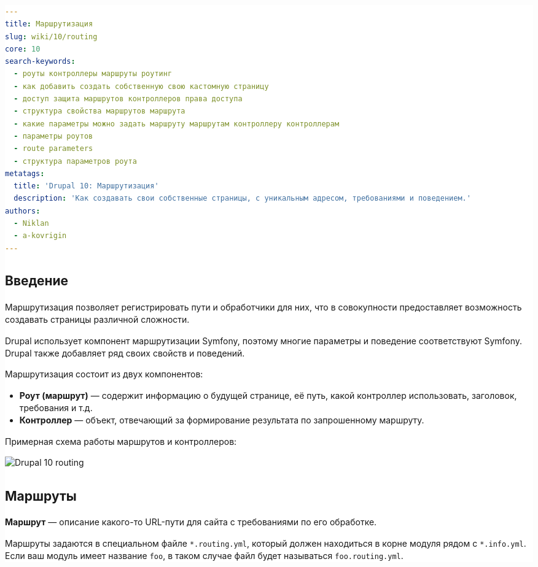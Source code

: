 ```yaml
---
title: Маршрутизация
slug: wiki/10/routing
core: 10
search-keywords:
  - роуты контроллеры маршруты роутинг
  - как добавить создать собственную свою кастомную страницу
  - доступ защита маршрутов контроллеров права доступа
  - структура свойства маршрутов маршрута
  - какие параметры можно задать маршруту маршрутам контроллеру контроллерам
  - параметры роутов
  - route parameters
  - структура параметров роута
metatags:
  title: 'Drupal 10: Маршрутизация'
  description: 'Как создавать свои собственные страницы, с уникальным адресом, требованиями и поведением.'
authors:
  - Niklan
  - a-kovrigin
---
```


## Введение

Маршрутизация позволяет регистрировать пути и обработчики для них, что в совокупности предоставляет возможность создавать страницы различной сложности.

<Aside type="tip">

Drupal использует компонент маршрутизации Symfony, поэтому многие параметры и поведение соответствуют Symfony. Drupal также добавляет ряд своих свойств и поведений. 

</Aside>

Маршрутизация состоит из двух компонентов:

- **Роут (маршрут)** — содержит информацию о будущей странице, её путь, какой контроллер использовать, заголовок,
  требования и т.д.
- **Контроллер** — объект, отвечающий за формирование результата по запрошенному маршруту.

Примерная схема работы маршрутов и контроллеров:

![Drupal 10 routing](https://www.drupal.org/files/Drupal8Routing.png)

## Маршруты

**Маршрут** — описание какого-то URL-пути для сайта с требованиями по его обработке.

Маршруты задаются в специальном файле `*.routing.yml`, который должен находиться в корне модуля рядом с `*.info.yml`. Если ваш модуль имеет название `foo`, в таком случае файл будет называться `foo.routing.yml`.
